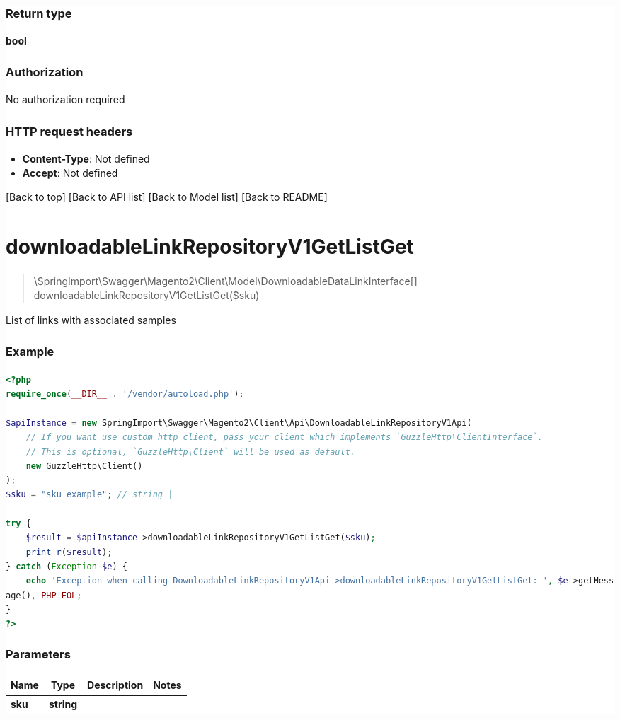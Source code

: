 ### Return type

**bool**

### Authorization

No authorization required

### HTTP request headers

 - **Content-Type**: Not defined
 - **Accept**: Not defined

[[Back to top]](#) [[Back to API list]](../../README.md#documentation-for-api-endpoints) [[Back to Model list]](../../README.md#documentation-for-models) [[Back to README]](../../README.md)

# **downloadableLinkRepositoryV1GetListGet**
> \SpringImport\Swagger\Magento2\Client\Model\DownloadableDataLinkInterface[] downloadableLinkRepositoryV1GetListGet($sku)



List of links with associated samples

### Example
```php
<?php
require_once(__DIR__ . '/vendor/autoload.php');

$apiInstance = new SpringImport\Swagger\Magento2\Client\Api\DownloadableLinkRepositoryV1Api(
    // If you want use custom http client, pass your client which implements `GuzzleHttp\ClientInterface`.
    // This is optional, `GuzzleHttp\Client` will be used as default.
    new GuzzleHttp\Client()
);
$sku = "sku_example"; // string | 

try {
    $result = $apiInstance->downloadableLinkRepositoryV1GetListGet($sku);
    print_r($result);
} catch (Exception $e) {
    echo 'Exception when calling DownloadableLinkRepositoryV1Api->downloadableLinkRepositoryV1GetListGet: ', $e->getMessage(), PHP_EOL;
}
?>
```

### Parameters

Name | Type | Description  | Notes
------------- | ------------- | ------------- | -------------
 **sku** | **string**|  |

